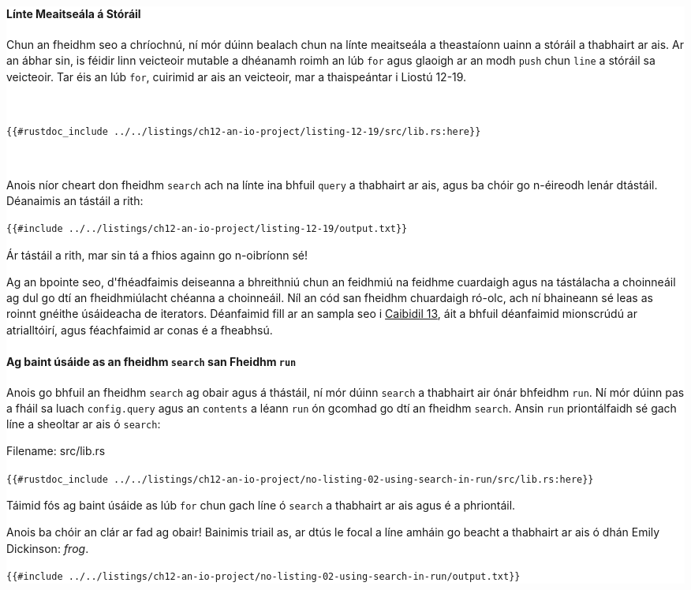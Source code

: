 #### Línte Meaitseála á Stóráil

Chun an fheidhm seo a chríochnú, ní mór dúinn bealach chun na línte meaitseála a theastaíonn uainn a stóráil
a thabhairt ar ais. Ar an ábhar sin, is féidir linn veicteoir mutable a dhéanamh roimh an lúb `for` agus
glaoigh ar an modh `push` chun `line` a stóráil sa veicteoir. Tar éis an lúb `for`,
cuirimid ar ais an veicteoir, mar a thaispeántar i Liostú 12-19.

<Listing number="12-19" file-name="src/lib.rs" caption="Storing the lines that match so we can return them">

```rust,ignore
{{#rustdoc_include ../../listings/ch12-an-io-project/listing-12-19/src/lib.rs:here}}
```

</Listing>

Anois níor cheart don fheidhm `search` ach na línte ina bhfuil `query` a thabhairt ar ais,
agus ba chóir go n-éireodh lenár dtástáil. Déanaimis an tástáil a rith:

```console
{{#include ../../listings/ch12-an-io-project/listing-12-19/output.txt}}
```

Ár tástáil a rith, mar sin tá a fhios againn go n-oibríonn sé!

Ag an bpointe seo, d'fhéadfaimis deiseanna a bhreithniú chun an
feidhmiú na feidhme cuardaigh agus na tástálacha a choinneáil ag dul go dtí
an fheidhmiúlacht chéanna a choinneáil. Níl an cód san fheidhm chuardaigh ró-olc,
ach ní bhaineann sé leas as roinnt gnéithe úsáideacha de iterators. Déanfaimid
fill ar an sampla seo i [Caibidil 13][ch13-iterators], áit a bhfuil
déanfaimid mionscrúdú ar atrialltóirí, agus féachfaimid ar conas é a fheabhsú.

#### Ag baint úsáide as an fheidhm `search` san Fheidhm `run`

Anois go bhfuil an fheidhm `search` ag obair agus á thástáil, ní mór dúinn `search` a thabhairt air
ónár bhfeidhm `run`. Ní mór dúinn pas a fháil sa luach `config.query` agus an
`contents` a léann `run` ón gcomhad go dtí an fheidhm `search`. Ansin `run`
priontálfaidh sé gach líne a sheoltar ar ais ó `search`:

<span class="filename">Filename: src/lib.rs</span>

```rust,ignore
{{#rustdoc_include ../../listings/ch12-an-io-project/no-listing-02-using-search-in-run/src/lib.rs:here}}
```

Táimid fós ag baint úsáide as lúb `for` chun gach líne ó `search` a thabhairt ar ais agus é a phriontáil.

Anois ba chóir an clár ar fad ag obair! Bainimis triail as, ar dtús le focal a
líne amháin go beacht a thabhairt ar ais ó dhán Emily Dickinson: _frog_.

```console
{{#include ../../listings/ch12-an-io-project/no-listing-02-using-search-in-run/output.txt}}
```


[validating-references-with-lifetimes]: ch10-03-lifetime-syntax.html#validating-references-with-lifetimes
[ch11-anatomy]: ch11-01-writing-tests.html#the-anatomy-of-a-test-function
[ch10-lifetimes]: ch10-03-lifetime-syntax.html
[ch3-iter]: ch03-05-control-flow.html#looping-through-a-collection-with-for
[ch13-iterators]: ch13-02-iterators.html